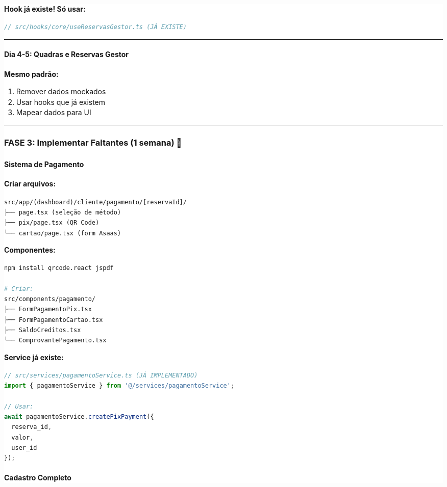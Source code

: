 **Hook já existe! Só usar:**
```typescript
// src/hooks/core/useReservasGestor.ts (JÁ EXISTE)
```

---

#### Dia 4-5: Quadras e Reservas Gestor

**Mesmo padrão:**
1. Remover dados mockados
2. Usar hooks que já existem
3. Mapear dados para UI

---

### FASE 3: Implementar Faltantes (1 semana) 🔵

#### Sistema de Pagamento

**Criar arquivos:**
```
src/app/(dashboard)/cliente/pagamento/[reservaId]/
├── page.tsx (seleção de método)
├── pix/page.tsx (QR Code)
└── cartao/page.tsx (form Asaas)
```

**Componentes:**
```bash
npm install qrcode.react jspdf

# Criar:
src/components/pagamento/
├── FormPagamentoPix.tsx
├── FormPagamentoCartao.tsx
├── SaldoCreditos.tsx
└── ComprovantePagamento.tsx
```

**Service já existe:**
```typescript
// src/services/pagamentoService.ts (JÁ IMPLEMENTADO)
import { pagamentoService } from '@/services/pagamentoService';

// Usar:
await pagamentoService.createPixPayment({
  reserva_id,
  valor,
  user_id
});
```

#### Cadastro Completo
